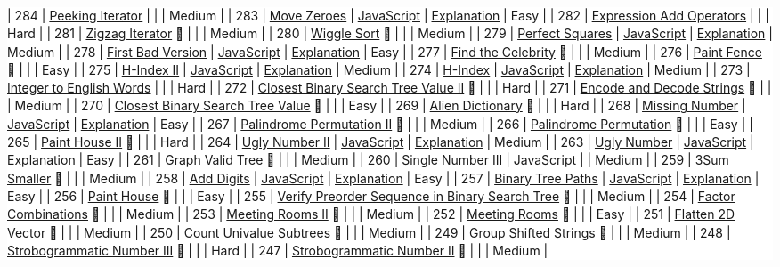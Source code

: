 | 284 | [Peeking Iterator](https://leetcode.com/problems/peeking-iterator/) | | | Medium |
| 283 | [Move Zeroes](https://leetcode.com/problems/move-zeroes/) | [JavaScript]() | [Explanation]() | Easy |
| 282 | [Expression Add Operators](https://leetcode.com/problems/expression-add-operators/) | | | Hard |
| 281 | [Zigzag Iterator](https://leetcode.com/problems/zigzag-iterator/) :blue_book: | | | Medium |
| 280 | [Wiggle Sort](https://leetcode.com/problems/wiggle-sort/) :blue_book: | | | Medium |
| 279 | [Perfect Squares](https://leetcode.com/problems/perfect-squares/) | [JavaScript]() | [Explanation]() | Medium |
| 278 | [First Bad Version](https://leetcode.com/problems/first-bad-version/) | [JavaScript]() | [Explanation]() | Easy |
| 277 | [Find the Celebrity](https://leetcode.com/problems/find-the-celebrity/) :blue_book: | | | Medium |
| 276 | [Paint Fence](https://leetcode.com/problems/paint-fence/) :blue_book: | | | Easy |
| 275 | [H-Index II](https://leetcode.com/problems/h-index-ii/) | [JavaScript]() | [Explanation]() | Medium |
| 274 | [H-Index](https://leetcode.com/problems/h-index/) | [JavaScript]() | [Explanation]() | Medium |
| 273 | [Integer to English Words](https://leetcode.com/problems/integer-to-english-words/) | | | Hard |
| 272 | [Closest Binary Search Tree Value II](https://leetcode.com/problems/closest-binary-search-tree-value-ii/) :blue_book: | | | Hard |
| 271 | [Encode and Decode Strings](https://leetcode.com/problems/encode-and-decode-strings/) :blue_book: | | | Medium |
| 270 | [Closest Binary Search Tree Value](https://leetcode.com/problems/closest-binary-search-tree-value/) :blue_book: | | | Easy |
| 269 | [Alien Dictionary](https://leetcode.com/problems/alien-dictionary/) :blue_book: | | | Hard |
| 268 | [Missing Number](https://leetcode.com/problems/missing-number/) | [JavaScript]() | [Explanation]() | Easy |
| 267 | [Palindrome Permutation II](https://leetcode.com/problems/palindrome-permutation-ii/) :blue_book: | | | Medium |
| 266 | [Palindrome Permutation](https://leetcode.com/problems/palindrome-permutation/) :blue_book: | | | Easy |
| 265 | [Paint House II](https://leetcode.com/problems/paint-house-ii/) :blue_book: | | | Hard |
| 264 | [Ugly Number II](https://leetcode.com/problems/ugly-number-ii/) | [JavaScript]() | [Explanation]() | Medium |
| 263 | [Ugly Number](https://leetcode.com/problems/ugly-number/) | [JavaScript]() | [Explanation]() | Easy |
| 261 | [Graph Valid Tree](https://leetcode.com/problems/graph-valid-tree/) :blue_book: | | | Medium |
| 260 | [Single Number III](https://leetcode.com/problems/single-number-iii/) | [JavaScript]() | | Medium |
| 259 | [3Sum Smaller](https://leetcode.com/problems/3sum-smaller/) :blue_book: | | | Medium |
| 258 | [Add Digits](https://leetcode.com/problems/add-digits/) | [JavaScript]() | [Explanation]() | Easy |
| 257 | [Binary Tree Paths](https://leetcode.com/problems/binary-tree-paths/) | [JavaScript]() | [Explanation]() | Easy |
| 256 | [Paint House](https://leetcode.com/problems/paint-house/) :blue_book: | | | Easy |
| 255 | [Verify Preorder Sequence in Binary Search Tree](https://leetcode.com/problems/verify-preorder-sequence-in-binary-search-tree/) :blue_book: | | | Medium |
| 254 | [Factor Combinations](https://leetcode.com/problems/factor-combinations/) :blue_book: | | | Medium |
| 253 | [Meeting Rooms II](https://leetcode.com/problems/meeting-rooms-ii/) :blue_book: | | | Medium |
| 252 | [Meeting Rooms](https://leetcode.com/problems/meeting-rooms/) :blue_book: | | | Easy |
| 251 | [Flatten 2D Vector](https://leetcode.com/problems/flatten-2d-vector/) :blue_book: | | | Medium |
| 250 | [Count Univalue Subtrees](https://leetcode.com/problems/count-univalue-subtrees/) :blue_book: | | | Medium |
| 249 | [Group Shifted Strings](https://leetcode.com/problems/group-shifted-strings/) :blue_book: | | | Medium |
| 248 | [Strobogrammatic Number III](https://leetcode.com/problems/strobogrammatic-number-iii/) :blue_book: | | | Hard |
| 247 | [Strobogrammatic Number II](https://leetcode.com/problems/strobogrammatic-number-ii/) :blue_book: | | | Medium |